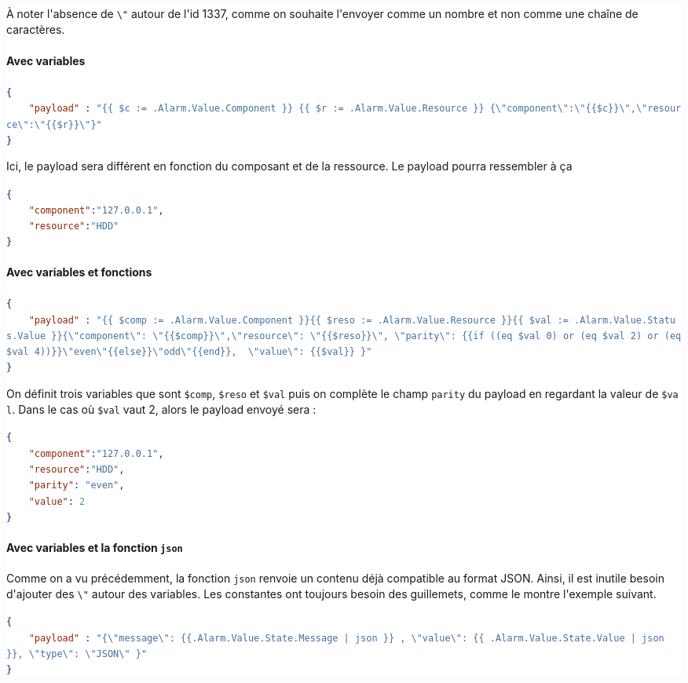 À noter l'absence de `\"` autour de l'id 1337, comme on souhaite l'envoyer comme un nombre et non comme une chaîne de caractères.

#### Avec variables

```json
{
    "payload" : "{{ $c := .Alarm.Value.Component }} {{ $r := .Alarm.Value.Resource }} {\"component\":\"{{$c}}\",\"resource\":\"{{$r}}\"}"
}
```

Ici, le payload sera différent en fonction du composant et de la ressource. Le payload pourra ressembler à ça

```json
{
    "component":"127.0.0.1",
    "resource":"HDD"
}
```

#### Avec variables et fonctions

```json
{
    "payload" : "{{ $comp := .Alarm.Value.Component }}{{ $reso := .Alarm.Value.Resource }}{{ $val := .Alarm.Value.Status.Value }}{\"component\": \"{{$comp}}\",\"resource\": \"{{$reso}}\", \"parity\": {{if ((eq $val 0) or (eq $val 2) or (eq $val 4))}}\"even\"{{else}}\"odd\"{{end}},  \"value\": {{$val}} }"
}
```

On définit trois variables que sont `$comp`, `$reso` et `$val` puis on complète le champ `parity` du payload en regardant la valeur de `$val`. Dans le cas où `$val` vaut 2, alors le payload envoyé sera :

```json
{
    "component":"127.0.0.1",
    "resource":"HDD",
    "parity": "even",
    "value": 2
}
```

#### Avec variables et la fonction `json`

Comme on a vu précédemment, la fonction `json` renvoie un contenu déjà compatible au format JSON. Ainsi, il est inutile besoin d'ajouter des `\"` autour des variables. Les constantes ont toujours besoin des guillemets, comme le montre l'exemple suivant.

```json
{
    "payload" : "{\"message\": {{.Alarm.Value.State.Message | json }} , \"value\": {{ .Alarm.Value.State.Value | json }}, \"type\": \"JSON\" }"
}
```
